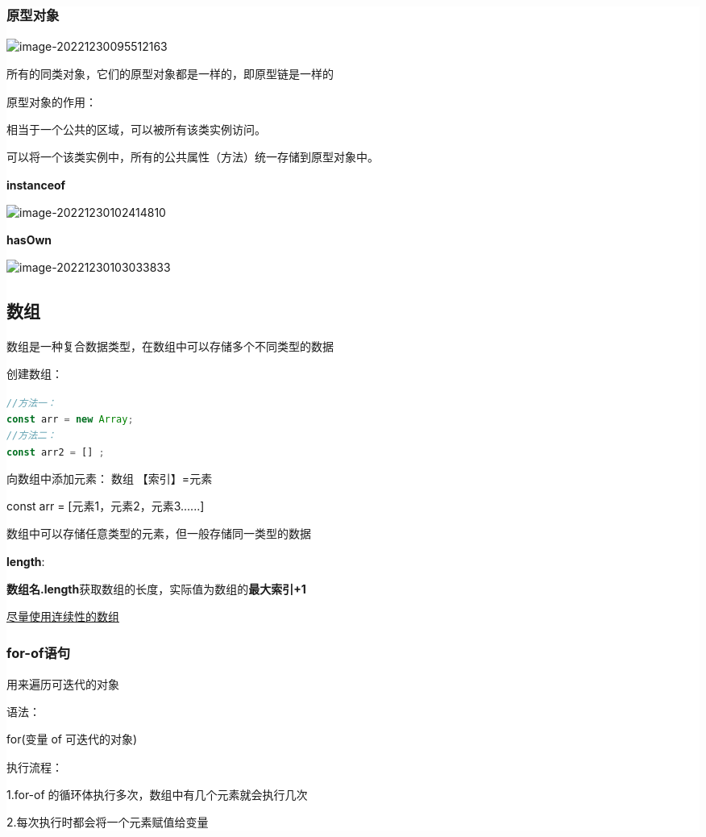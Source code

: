 ### **原型对象**

![image-20221230095512163](https://yanyufan.oss-cn-hangzhou.aliyuncs.com/E://pictures%20bedimage-20221230095512163.png)

所有的同类对象，它们的原型对象都是一样的，即原型链是一样的

原型对象的作用：

相当于一个公共的区域，可以被所有该类实例访问。

可以将一个该类实例中，所有的公共属性（方法）统一存储到原型对象中。

**instanceof**

![image-20221230102414810](https://yanyufan.oss-cn-hangzhou.aliyuncs.com/E://pictures%20bedimage-20221230102414810.png)

**hasOwn**

![image-20221230103033833](https://yanyufan.oss-cn-hangzhou.aliyuncs.com/E://pictures%20bedimage-20221230103033833.png)

## 数组

数组是一种复合数据类型，在数组中可以存储多个不同类型的数据

创建数组：

```javascript
//方法一：
const arr = new Array;
//方法二：
const arr2 = [] ;
```

向数组中添加元素：
数组 【索引】=元素

const arr = [元素1，元素2，元素3......]

数组中可以存储任意类型的元素，但一般存储同一类型的数据

**length**:

**数组名.length**获取数组的长度，实际值为数组的**最大索引+1**

<u>尽量使用连续性的数组</u>

### **for-of语句**

用来遍历可迭代的对象

语法：

for(变量 of 可迭代的对象)

执行流程：

1.for-of 的循环体执行多次，数组中有几个元素就会执行几次

2.每次执行时都会将一个元素赋值给变量
